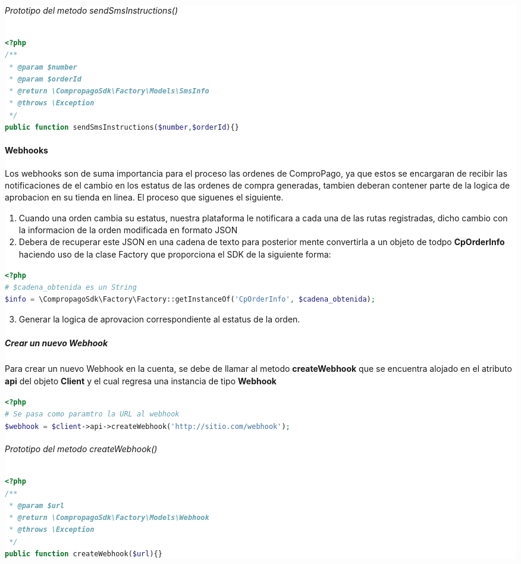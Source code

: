 ###### Prototipo del metodo sendSmsInstructions()

```php
<?php
/**
 * @param $number
 * @param $orderId
 * @return \CompropagoSdk\Factory\Models\SmsInfo
 * @throws \Exception
 */
public function sendSmsInstructions($number,$orderId){}
```

#### Webhooks

Los webhooks son de suma importancia para el proceso las ordenes de ComproPago, ya que estos se encargaran de recibir
las notificaciones de el cambio en los estatus de las ordenes de compra generadas, tambien deberan contener parte de la
logica de aprobacion en su tienda en linea. El proceso que siguenes el siguiente.

1. Cuando una orden cambia su estatus, nuestra plataforma le notificara a cada una de las rutas registradas, dicho
   cambio con la informacion de la orden modificada en formato JSON
2. Debera de recuperar este JSON en una cadena de texto para posterior mente convertirla a un objeto de todpo
   **CpOrderInfo** haciendo uso de la clase Factory que proporciona el SDK de la siguiente forma:

```php
<?php
# $cadena_obtenida es un String
$info = \CompropagoSdk\Factory\Factory::getInstanceOf('CpOrderInfo', $cadena_obtenida);
```

3. Generar la logica de aprovacion correspondiente al estatus de la orden.

##### Crear un nuevo Webhook

Para crear un nuevo Webhook en la cuenta, se debe de llamar al metodo **createWebhook** que se encuentra alojado en el
atributo **api** del objeto **Client** y el cual regresa una instancia de tipo **Webhook**

```php
<?php
# Se pasa como paramtro la URL al webhook
$webhook = $client->api->createWebhook('http://sitio.com/webhook');
```

###### Prototipo del metodo createWebhook()

```php
<?php
/**
 * @param $url
 * @return \CompropagoSdk\Factory\Models\Webhook
 * @throws \Exception
 */
public function createWebhook($url){}
```
